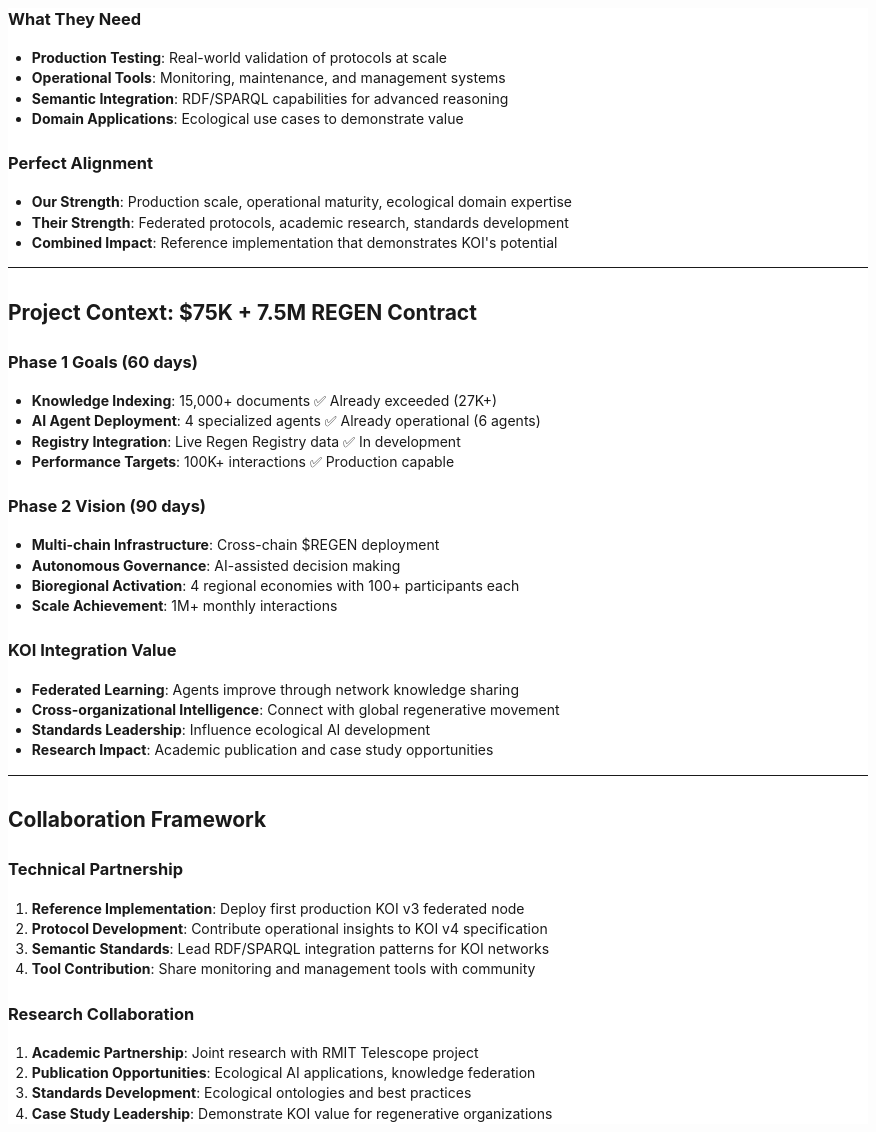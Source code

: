 ### What They Need
- **Production Testing**: Real-world validation of protocols at scale
- **Operational Tools**: Monitoring, maintenance, and management systems
- **Semantic Integration**: RDF/SPARQL capabilities for advanced reasoning
- **Domain Applications**: Ecological use cases to demonstrate value

### Perfect Alignment
- **Our Strength**: Production scale, operational maturity, ecological domain expertise
- **Their Strength**: Federated protocols, academic research, standards development
- **Combined Impact**: Reference implementation that demonstrates KOI's potential

---

## Project Context: $75K + 7.5M REGEN Contract

### Phase 1 Goals (60 days)
- **Knowledge Indexing**: 15,000+ documents ✅ Already exceeded (27K+)
- **AI Agent Deployment**: 4 specialized agents ✅ Already operational (6 agents)
- **Registry Integration**: Live Regen Registry data ✅ In development
- **Performance Targets**: 100K+ interactions ✅ Production capable

### Phase 2 Vision (90 days)
- **Multi-chain Infrastructure**: Cross-chain $REGEN deployment
- **Autonomous Governance**: AI-assisted decision making
- **Bioregional Activation**: 4 regional economies with 100+ participants each
- **Scale Achievement**: 1M+ monthly interactions

### KOI Integration Value
- **Federated Learning**: Agents improve through network knowledge sharing
- **Cross-organizational Intelligence**: Connect with global regenerative movement
- **Standards Leadership**: Influence ecological AI development
- **Research Impact**: Academic publication and case study opportunities

---

## Collaboration Framework

### Technical Partnership
1. **Reference Implementation**: Deploy first production KOI v3 federated node
2. **Protocol Development**: Contribute operational insights to KOI v4 specification
3. **Semantic Standards**: Lead RDF/SPARQL integration patterns for KOI networks
4. **Tool Contribution**: Share monitoring and management tools with community

### Research Collaboration
1. **Academic Partnership**: Joint research with RMIT Telescope project
2. **Publication Opportunities**: Ecological AI applications, knowledge federation
3. **Standards Development**: Ecological ontologies and best practices
4. **Case Study Leadership**: Demonstrate KOI value for regenerative organizations
